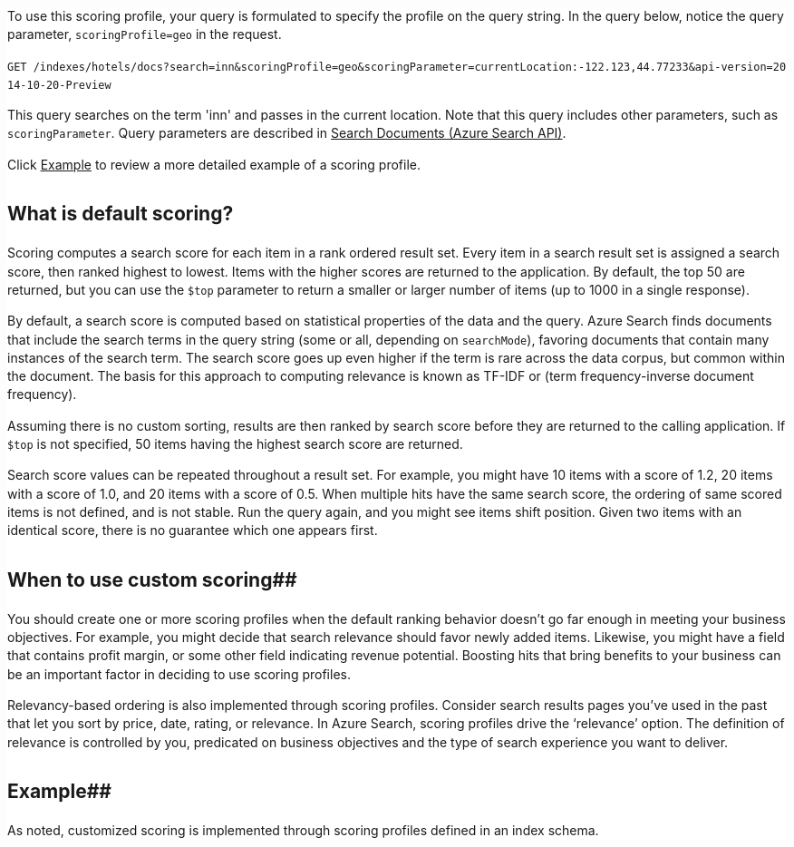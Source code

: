 To use this scoring profile, your query is formulated to specify the profile on the query string. In the query below, notice the query parameter, `scoringProfile=geo` in the request.

    GET /indexes/hotels/docs?search=inn&scoringProfile=geo&scoringParameter=currentLocation:-122.123,44.77233&api-version=2014-10-20-Preview

This query searches on the term 'inn' and passes in the current location. Note that this query includes other parameters, such as `scoringParameter`. Query parameters are described in [Search Documents (Azure Search API)](search-api-2014-10-20-preview.md#SearchDocs).

Click [Example](#example)  to review a more detailed example of a scoring profile.

## What is default scoring? ##

Scoring computes a search score for each item in a rank ordered result set. Every item in a search result set is assigned a search score, then ranked highest to lowest. Items with the higher scores are returned to the application. By default, the top 50 are returned, but you can use the `$top` parameter to return a smaller or larger number of items (up to 1000 in a single response).

By default, a search score is computed based on statistical properties of the data and the query. Azure Search finds documents that include the search terms in the query string (some or all, depending on `searchMode`), favoring documents that contain many instances of the search term. The search score goes up even higher if the term is rare across the data corpus, but common within the document. The basis for this approach to computing relevance is known as TF-IDF or (term frequency-inverse document frequency).

Assuming there is no custom sorting, results are then ranked by search score before they are returned to the calling application. If `$top` is not specified, 50 items having the highest search score are returned.

Search score values can be repeated throughout a result set. For example, you might have 10 items with a score of 1.2, 20 items with a score of 1.0, and 20 items with a score of 0.5. When multiple hits have the same search score, the ordering of same scored items is not defined, and is not stable. Run the query again, and you might see items shift position. Given two items with an identical score, there is no guarantee which one appears first.

## When to use custom scoring##

You should create one or more scoring profiles when the default ranking behavior doesn’t go far enough in meeting your business objectives. For example, you might decide that search relevance should favor newly added items. Likewise, you might have a field that contains profit margin, or some other field indicating revenue potential. Boosting hits that bring benefits to your business can be an important factor in deciding to use scoring profiles.

Relevancy-based ordering is also implemented through scoring profiles. Consider search results pages you’ve used in the past that let you sort by price, date, rating, or relevance. In Azure Search, scoring profiles drive the ‘relevance’ option. The definition of relevance is controlled by you, predicated on business objectives and the type of search experience you want to deliver.

<a name="example"></a>
## Example##

As noted, customized scoring is implemented through scoring profiles defined in an index schema. 
